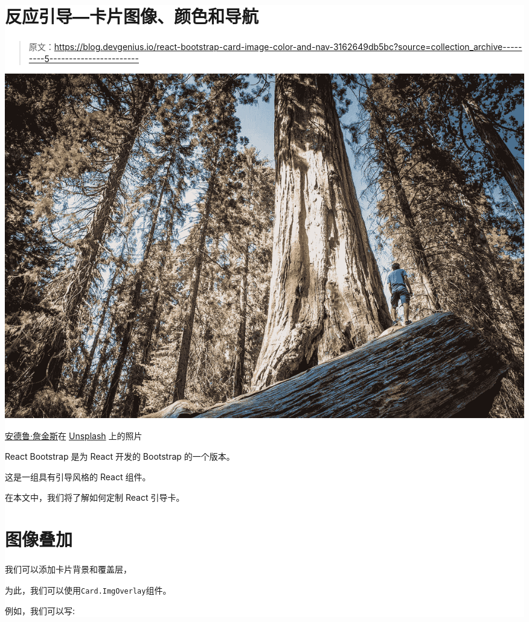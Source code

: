 # 反应引导—卡片图像、颜色和导航

> 原文：<https://blog.devgenius.io/react-bootstrap-card-image-color-and-nav-3162649db5bc?source=collection_archive---------5----------------------->

![](img/b32f43570715381cf96abf4f164d34df.png)

[安德鲁·詹金斯](https://unsplash.com/@anglue18?utm_source=medium&utm_medium=referral)在 [Unsplash](https://unsplash.com?utm_source=medium&utm_medium=referral) 上的照片

React Bootstrap 是为 React 开发的 Bootstrap 的一个版本。

这是一组具有引导风格的 React 组件。

在本文中，我们将了解如何定制 React 引导卡。

# 图像叠加

我们可以添加卡片背景和覆盖层，

为此，我们可以使用`Card.ImgOverlay`组件。

例如，我们可以写:
